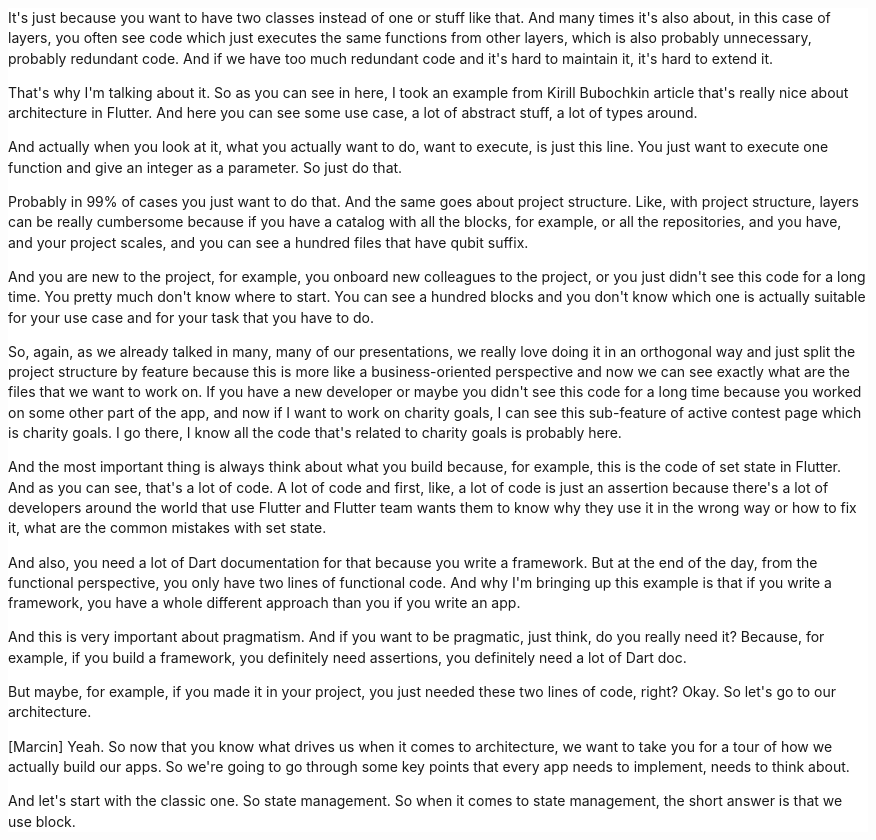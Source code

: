 It's just because you want to have two classes instead of one or stuff like that. And many times it's also about, in this case of layers, you often see code which just executes the same functions from other layers, which is also probably unnecessary, probably redundant code. And if we have too much redundant code and it's hard to maintain it, it's hard to extend it.

That's why I'm talking about it. So as you can see in here, I took an example from Kirill Bubochkin article that's really nice about architecture in Flutter. And here you can see some use case, a lot of abstract stuff, a lot of types around.

And actually when you look at it, what you actually want to do, want to execute, is just this line. You just want to execute one function and give an integer as a parameter. So just do that.

Probably in 99% of cases you just want to do that. And the same goes about project structure. Like, with project structure, layers can be really cumbersome because if you have a catalog with all the blocks, for example, or all the repositories, and you have, and your project scales, and you can see a hundred files that have qubit suffix.

And you are new to the project, for example, you onboard new colleagues to the project, or you just didn't see this code for a long time. You pretty much don't know where to start. You can see a hundred blocks and you don't know which one is actually suitable for your use case and for your task that you have to do.

So, again, as we already talked in many, many of our presentations, we really love doing it in an orthogonal way and just split the project structure by feature because this is more like a business-oriented perspective and now we can see exactly what are the files that we want to work on. If you have a new developer or maybe you didn't see this code for a long time because you worked on some other part of the app, and now if I want to work on charity goals, I can see this sub-feature of active contest page which is charity goals. I go there, I know all the code that's related to charity goals is probably here.

And the most important thing is always think about what you build because, for example, this is the code of set state in Flutter. And as you can see, that's a lot of code. A lot of code and first, like, a lot of code is just an assertion because there's a lot of developers around the world that use Flutter and Flutter team wants them to know why they use it in the wrong way or how to fix it, what are the common mistakes with set state.

And also, you need a lot of Dart documentation for that because you write a framework. But at the end of the day, from the functional perspective, you only have two lines of functional code. And why I'm bringing up this example is that if you write a framework, you have a whole different approach than you if you write an app.

And this is very important about pragmatism. And if you want to be pragmatic, just think, do you really need it? Because, for example, if you build a framework, you definitely need assertions, you definitely need a lot of Dart doc.

But maybe, for example, if you made it in your project, you just needed these two lines of code, right? Okay. So let's go to our architecture.

[Marcin]
Yeah. So now that you know what drives us when it comes to architecture, we want to take you for a tour of how we actually build our apps. So we're going to go through some key points that every app needs to implement, needs to think about.

And let's start with the classic one. So state management. So when it comes to state management, the short answer is that we use block.
